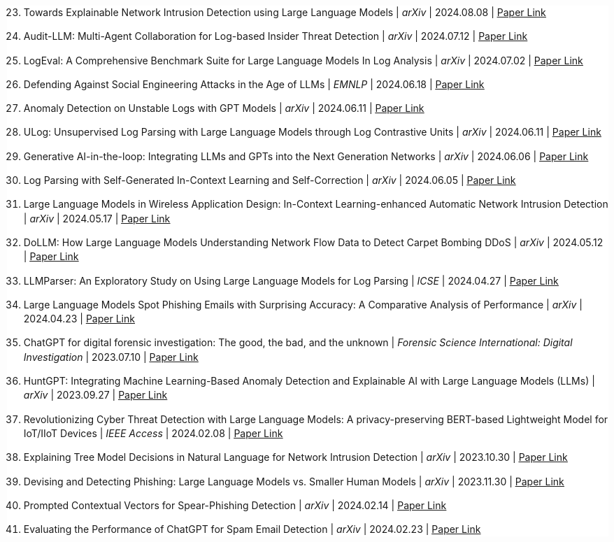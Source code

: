 23. Towards Explainable Network Intrusion Detection using Large Language Models | *arXiv* | 2024.08.08 | [<u>Paper Link</u>](https://arxiv.org/pdf/2408.04342)

24. Audit-LLM: Multi-Agent Collaboration for Log-based Insider Threat Detection | *arXiv* | 2024.07.12 | [<u>Paper Link</u>](https://arxiv.org/pdf/2408.08902)

25. LogEval: A Comprehensive Benchmark Suite for Large Language Models In Log Analysis | *arXiv* | 2024.07.02 | [<u>Paper Link</u>](https://arxiv.org/pdf/2407.01896)

26. Defending Against Social Engineering Attacks in the Age of LLMs | *EMNLP* | 2024.06.18 | [<u>Paper Link</u>](https://arxiv.org/pdf/2406.12263)

27. Anomaly Detection on Unstable Logs with GPT Models | *arXiv* | 2024.06.11 | [<u>Paper Link</u>](https://arxiv.org/pdf/2406.07467)

28. ULog: Unsupervised Log Parsing with Large Language Models through Log Contrastive Units | *arXiv* | 2024.06.11 | [<u>Paper Link</u>](https://arxiv.org/pdf/2406.07174)

29. Generative AI-in-the-loop: Integrating LLMs and GPTs into the Next Generation Networks | *arXiv* | 2024.06.06 | [<u>Paper Link</u>](https://arxiv.org/pdf/2406.04276)

30. Log Parsing with Self-Generated In-Context Learning and Self-Correction | *arXiv* | 2024.06.05 | [<u>Paper Link</u>](https://arxiv.org/pdf/2406.03376)

31. Large Language Models in Wireless Application Design: In-Context Learning-enhanced Automatic Network Intrusion Detection | *arXiv* | 2024.05.17 | [<u>Paper Link</u>](https://arxiv.org/pdf/2405.11002)

32. DoLLM: How Large Language Models Understanding Network Flow Data to Detect Carpet Bombing DDoS | *arXiv* | 2024.05.12 | [<u>Paper Link</u>](https://arxiv.org/pdf/2405.07638)

33. LLMParser: An Exploratory Study on Using Large Language Models for Log Parsing | *ICSE* | 2024.04.27 | [<u>Paper Link</u>](https://arxiv.org/pdf/2404.18001)

34. Large Language Models Spot Phishing Emails with Surprising Accuracy: A Comparative Analysis of Performance | *arXiv* | 2024.04.23 | [<u>Paper Link</u>](http://arxiv.org/abs/2404.15485)

35. ChatGPT for digital forensic investigation: The good, the bad, and the unknown | *Forensic Science International: Digital Investigation* | 2023.07.10 | [<u>Paper Link</u>](https://arxiv.org/abs/2307.10195)

36. HuntGPT: Integrating Machine Learning-Based Anomaly Detection and Explainable AI with Large Language Models (LLMs) | *arXiv* | 2023.09.27 | [<u>Paper Link</u>](https://arxiv.org/abs/2309.16021)

37. Revolutionizing Cyber Threat Detection with Large Language Models: A privacy-preserving BERT-based Lightweight Model for IoT/IIoT Devices | *IEEE Access* | 2024.02.08 | [<u>Paper Link</u>](https://ieeexplore.ieee.org/document/10423646)

38. Explaining Tree Model Decisions in Natural Language for Network Intrusion Detection | *arXiv* | 2023.10.30 | [<u>Paper Link</u>](https://arxiv.org/abs/2310.19658)

39. Devising and Detecting Phishing: Large Language Models vs. Smaller Human Models | *arXiv* | 2023.11.30 | [<u>Paper Link</u>](https://arxiv.org/abs/2308.12287)

40. Prompted Contextual Vectors for Spear-Phishing Detection | *arXiv* | 2024.02.14 | [<u>Paper Link</u>](https://arxiv.org/abs/2402.08309)

41. Evaluating the Performance of ChatGPT for Spam Email Detection | *arXiv* | 2024.02.23 | [<u>Paper Link</u>](https://arxiv.org/abs/2402.15537)
